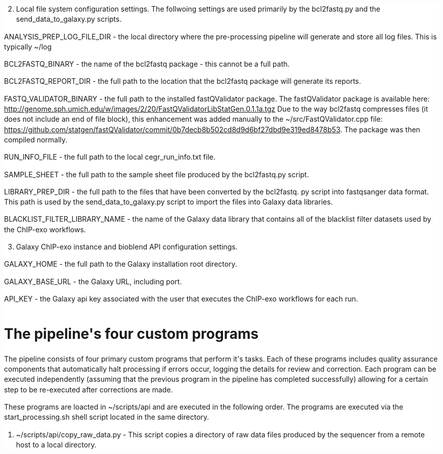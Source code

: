 2. Local file system configuration settings.  The follwoing settings are used
  primarily by the bcl2fastq.py and the send_data_to_galaxy.py scripts.

  ANALYSIS_PREP_LOG_FILE_DIR - the local directory where the pre-processing
  pipeline will generate and store all log files.  This is typically ~/log

  BCL2FASTQ_BINARY - the name of the bcl2fastq package - this cannot be a full
  path.

  BCL2FASTQ_REPORT_DIR - the full path to the location that the bcl2fastq
  package will generate its reports.

  FASTQ_VALIDATOR_BINARY - the full path to the installed fastQValidator package.
  The fastQValidator package is available here:
  http://genome.sph.umich.edu/w/images/2/20/FastQValidatorLibStatGen.0.1.1a.tgz
  Due to the way bcl2fastq compresses files (it does not include an end of file
  block), this enhancement was added manually to the ~/src/FastQValidator.cpp
  file: 
  https://github.com/statgen/fastQValidator/commit/0b7decb8b502cd8d9d6bf27dbd9e319ed8478b53.
  The package was then compiled normally.

  RUN_INFO_FILE - the full path to the local cegr_run_info.txt file.

  SAMPLE_SHEET - the full path to the sample sheet file produced by the
  bcl2fastq.py script.

  LIBRARY_PREP_DIR - the full path to the files that have been converted by the
  bcl2fastq. py script into fastqsanger data format.  This path is used by the
  send_data_to_galaxy.py script to import the files into Galaxy data libraries.

  BLACKLIST_FILTER_LIBRARY_NAME - the name of the Galaxy data library that
  contains all of the blacklist filter datasets used by the ChIP-exo workflows.

3. Galaxy ChIP-exo instance and bioblend API configuration settings.

  GALAXY_HOME - the full path to the Galaxy installation root directory.

  GALAXY_BASE_URL - the Galaxy URL, including port.

  API_KEY - the Galaxy api key associated with the user that executes the
  ChIP-exo workflows for each run.

The pipeline's four custom programs
===================================

The pipeline consists of four primary custom programs that perform it's tasks.
Each of these programs includes quality assurance components that automatically
halt processing if errors occur, logging the details for review and correction.
Each program can be executed independently (assuming that the previous program
in the pipeline has completed successfully) allowing for a certain step to be
re-executed after corrections are made.

These programs are loacted in ~/scripts/api and are executed in the following
order.  The programs are executed via the start_processing.sh shell script
located in the same directory.

1. ~/scripts/api/copy_raw_data.py - This script copies a directory of raw data
files produced by the sequencer from a remote host to a local directory.
